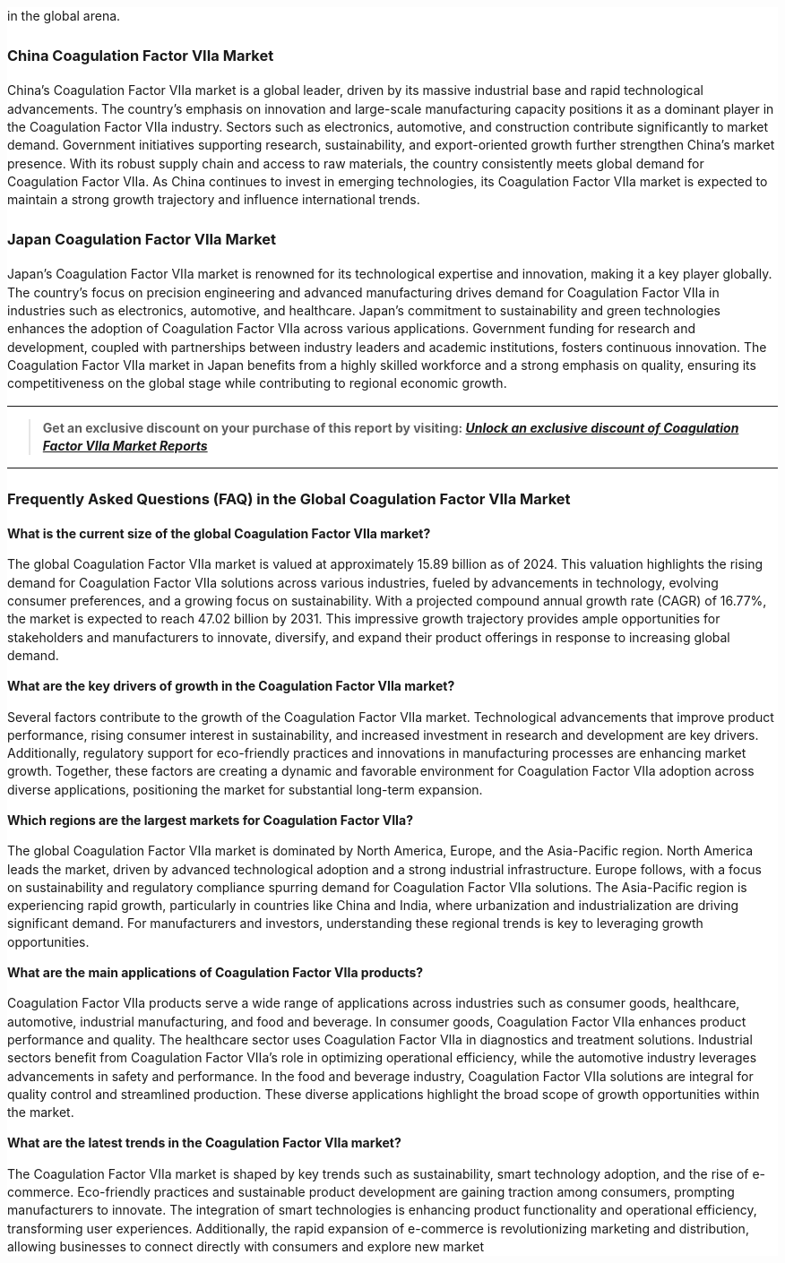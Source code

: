 in the global arena.</p><h3>China Coagulation Factor VIIa Market</h3><p>China&rsquo;s Coagulation Factor VIIa market is a global leader, driven by its massive industrial base and rapid technological advancements. The country&rsquo;s emphasis on innovation and large-scale manufacturing capacity positions it as a dominant player in the Coagulation Factor VIIa industry. Sectors such as electronics, automotive, and construction contribute significantly to market demand. Government initiatives supporting research, sustainability, and export-oriented growth further strengthen China&rsquo;s market presence. With its robust supply chain and access to raw materials, the country consistently meets global demand for Coagulation Factor VIIa. As China continues to invest in emerging technologies, its Coagulation Factor VIIa market is expected to maintain a strong growth trajectory and influence international trends.</p><h3>Japan Coagulation Factor VIIa Market</h3><p>Japan&rsquo;s Coagulation Factor VIIa market is renowned for its technological expertise and innovation, making it a key player globally. The country&rsquo;s focus on precision engineering and advanced manufacturing drives demand for Coagulation Factor VIIa in industries such as electronics, automotive, and healthcare. Japan&rsquo;s commitment to sustainability and green technologies enhances the adoption of Coagulation Factor VIIa across various applications. Government funding for research and development, coupled with partnerships between industry leaders and academic institutions, fosters continuous innovation. The Coagulation Factor VIIa market in Japan benefits from a highly skilled workforce and a strong emphasis on quality, ensuring its competitiveness on the global stage while contributing to regional economic growth.</p><hr /><blockquote><p><strong>Get an exclusive discount on your purchase of this report by visiting: <em><a href="://marketresearchpulse.com/ask-for-discount/63688?utm_source=Github&amp;utm_medium=0111">Unlock an exclusive discount of Coagulation Factor VIIa Market Reports</a></em>&nbsp;</strong></p></blockquote><hr /><h3>Frequently Asked Questions (FAQ) in the Global Coagulation Factor VIIa Market</h3><p><strong>What is the current size of the global Coagulation Factor VIIa market?</strong></p><p>The global Coagulation Factor VIIa market is valued at approximately 15.89 billion as of 2024. This valuation highlights the rising demand for Coagulation Factor VIIa solutions across various industries, fueled by advancements in technology, evolving consumer preferences, and a growing focus on sustainability. With a projected compound annual growth rate (CAGR) of 16.77%, the market is expected to reach 47.02 billion by 2031. This impressive growth trajectory provides ample opportunities for stakeholders and manufacturers to innovate, diversify, and expand their product offerings in response to increasing global demand.</p><p><strong>What are the key drivers of growth in the Coagulation Factor VIIa market?</strong></p><p>Several factors contribute to the growth of the Coagulation Factor VIIa market. Technological advancements that improve product performance, rising consumer interest in sustainability, and increased investment in research and development are key drivers. Additionally, regulatory support for eco-friendly practices and innovations in manufacturing processes are enhancing market growth. Together, these factors are creating a dynamic and favorable environment for Coagulation Factor VIIa adoption across diverse applications, positioning the market for substantial long-term expansion.</p><p><strong>Which regions are the largest markets for Coagulation Factor VIIa?</strong></p><p>The global Coagulation Factor VIIa market is dominated by North America, Europe, and the Asia-Pacific region. North America leads the market, driven by advanced technological adoption and a strong industrial infrastructure. Europe follows, with a focus on sustainability and regulatory compliance spurring demand for Coagulation Factor VIIa solutions. The Asia-Pacific region is experiencing rapid growth, particularly in countries like China and India, where urbanization and industrialization are driving significant demand. For manufacturers and investors, understanding these regional trends is key to leveraging growth opportunities.</p><p><strong>What are the main applications of Coagulation Factor VIIa products?</strong></p><p>Coagulation Factor VIIa products serve a wide range of applications across industries such as consumer goods, healthcare, automotive, industrial manufacturing, and food and beverage. In consumer goods, Coagulation Factor VIIa enhances product performance and quality. The healthcare sector uses Coagulation Factor VIIa in diagnostics and treatment solutions. Industrial sectors benefit from Coagulation Factor VIIa&rsquo;s role in optimizing operational efficiency, while the automotive industry leverages advancements in safety and performance. In the food and beverage industry, Coagulation Factor VIIa solutions are integral for quality control and streamlined production. These diverse applications highlight the broad scope of growth opportunities within the market.</p><p><strong>What are the latest trends in the Coagulation Factor VIIa market?</strong></p><p>The Coagulation Factor VIIa market is shaped by key trends such as sustainability, smart technology adoption, and the rise of e-commerce. Eco-friendly practices and sustainable product development are gaining traction among consumers, prompting manufacturers to innovate. The integration of smart technologies is enhancing product functionality and operational efficiency, transforming user experiences. Additionally, the rapid expansion of e-commerce is revolutionizing marketing and distribution, allowing businesses to connect directly with consumers and explore new market